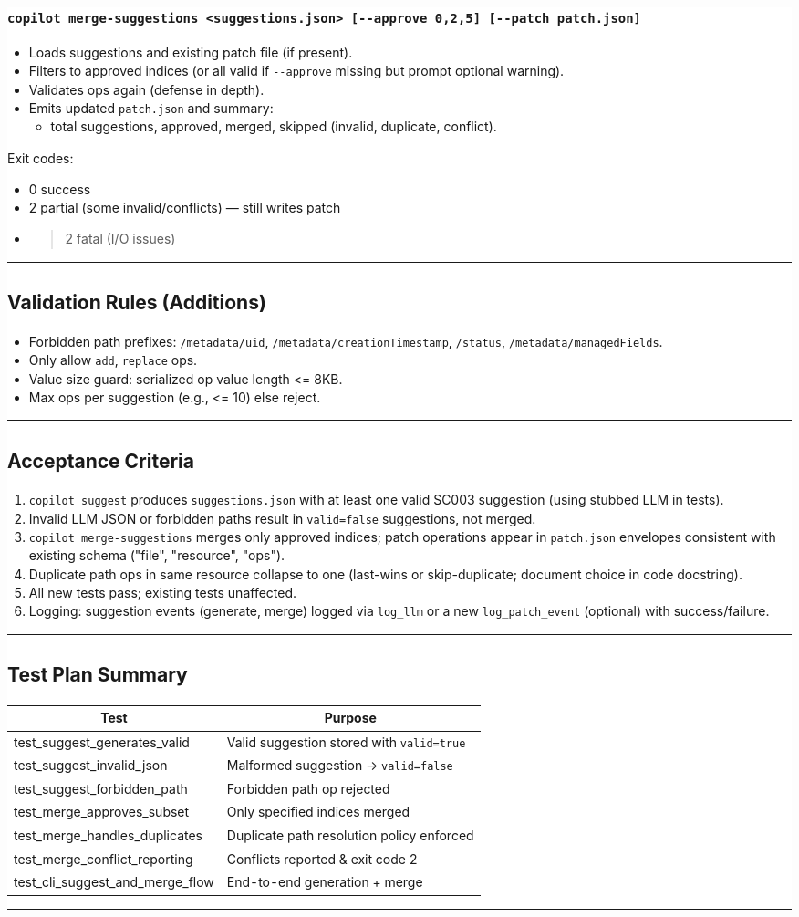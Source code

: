### `copilot merge-suggestions <suggestions.json> [--approve 0,2,5] [--patch patch.json]`

- Loads suggestions and existing patch file (if present).
- Filters to approved indices (or all valid if `--approve` missing but prompt optional warning).
- Validates ops again (defense in depth).
- Emits updated `patch.json` and summary:
  - total suggestions, approved, merged, skipped (invalid, duplicate, conflict).

Exit codes:

- 0 success
- 2 partial (some invalid/conflicts) — still writes patch
- > 2 fatal (I/O issues)

---

## Validation Rules (Additions)

- Forbidden path prefixes: `/metadata/uid`, `/metadata/creationTimestamp`, `/status`, `/metadata/managedFields`.
- Only allow `add`, `replace` ops.
- Value size guard: serialized op value length <= 8KB.
- Max ops per suggestion (e.g., <= 10) else reject.

---

## Acceptance Criteria

1. `copilot suggest` produces `suggestions.json` with at least one valid SC003 suggestion (using stubbed LLM in tests).
2. Invalid LLM JSON or forbidden paths result in `valid=false` suggestions, not merged.
3. `copilot merge-suggestions` merges only approved indices; patch operations appear in `patch.json` envelopes consistent with existing schema ("file", "resource", "ops").
4. Duplicate path ops in same resource collapse to one (last-wins or skip-duplicate; document choice in code docstring).
5. All new tests pass; existing tests unaffected.
6. Logging: suggestion events (generate, merge) logged via `log_llm` or a new `log_patch_event` (optional) with success/failure.

---

## Test Plan Summary

| Test                            | Purpose                                   |
| ------------------------------- | ----------------------------------------- |
| test_suggest_generates_valid    | Valid suggestion stored with `valid=true` |
| test_suggest_invalid_json       | Malformed suggestion -> `valid=false`     |
| test_suggest_forbidden_path     | Forbidden path op rejected                |
| test_merge_approves_subset      | Only specified indices merged             |
| test_merge_handles_duplicates   | Duplicate path resolution policy enforced |
| test_merge_conflict_reporting   | Conflicts reported & exit code 2          |
| test_cli_suggest_and_merge_flow | End-to-end generation + merge             |

---
